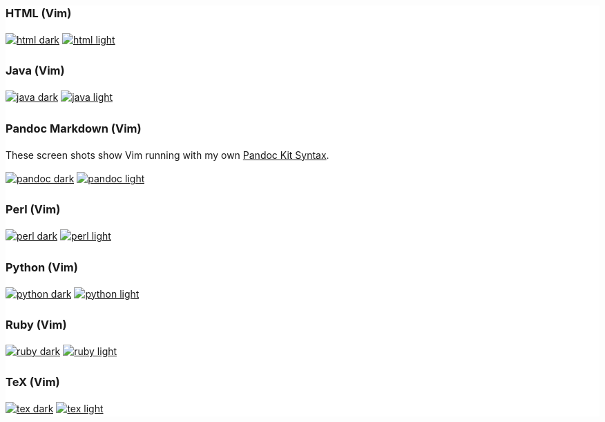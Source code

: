 ### HTML (Vim)

[![html dark](https://github.com/altercation/solarized/raw/master/img/solarized-screen-html-dark-th.png)](https://github.com/altercation/solarized/raw/master/img/solarized-screen-html-dark.png)
[![html light](https://github.com/altercation/solarized/raw/master/img/solarized-screen-html-light-th.png)](https://github.com/altercation/solarized/raw/master/img/solarized-screen-html-light.png)

### Java (Vim)

[![java dark](https://github.com/altercation/solarized/raw/master/img/solarized-screen-java-dark-th.png)](https://github.com/altercation/solarized/raw/master/img/solarized-screen-java-dark.png)
[![java light](https://github.com/altercation/solarized/raw/master/img/solarized-screen-java-light-th.png)](https://github.com/altercation/solarized/raw/master/img/solarized-screen-java-light.png)

### Pandoc Markdown (Vim)

These screen shots show Vim running with my own [Pandoc Kit 
Syntax](/pandockit).

[![pandoc dark](https://github.com/altercation/solarized/raw/master/img/solarized-screen-pandoc-dark-th.png)](https://github.com/altercation/solarized/raw/master/img/solarized-screen-pandoc-dark.png)
[![pandoc light](https://github.com/altercation/solarized/raw/master/img/solarized-screen-pandoc-light-th.png)](https://github.com/altercation/solarized/raw/master/img/solarized-screen-pandoc-light.png)

### Perl (Vim)

[![perl dark](https://github.com/altercation/solarized/raw/master/img/solarized-screen-perl-dark-th.png)](https://github.com/altercation/solarized/raw/master/img/solarized-screen-perl-dark.png)
[![perl light](https://github.com/altercation/solarized/raw/master/img/solarized-screen-perl-light-th.png)](https://github.com/altercation/solarized/raw/master/img/solarized-screen-perl-light.png)

### Python (Vim)

[![python dark](https://github.com/altercation/solarized/raw/master/img/solarized-screen-python-dark-th.png)](https://github.com/altercation/solarized/raw/master/img/solarized-screen-python-dark.png)
[![python light](https://github.com/altercation/solarized/raw/master/img/solarized-screen-python-light-th.png)](https://github.com/altercation/solarized/raw/master/img/solarized-screen-python-light.png)

### Ruby (Vim)

[![ruby dark](https://github.com/altercation/solarized/raw/master/img/solarized-screen-ruby-dark-th.png)](https://github.com/altercation/solarized/raw/master/img/solarized-screen-ruby-dark.png)
[![ruby light](https://github.com/altercation/solarized/raw/master/img/solarized-screen-ruby-light-th.png)](https://github.com/altercation/solarized/raw/master/img/solarized-screen-ruby-light.png)

### TeX (Vim)

[![tex dark](https://github.com/altercation/solarized/raw/master/img/solarized-screen-tex-dark-th.png)](https://github.com/altercation/solarized/raw/master/img/solarized-screen-tex-dark.png)
[![tex light](https://github.com/altercation/solarized/raw/master/img/solarized-screen-tex-light-th.png)](https://github.com/altercation/solarized/raw/master/img/solarized-screen-tex-light.png)
